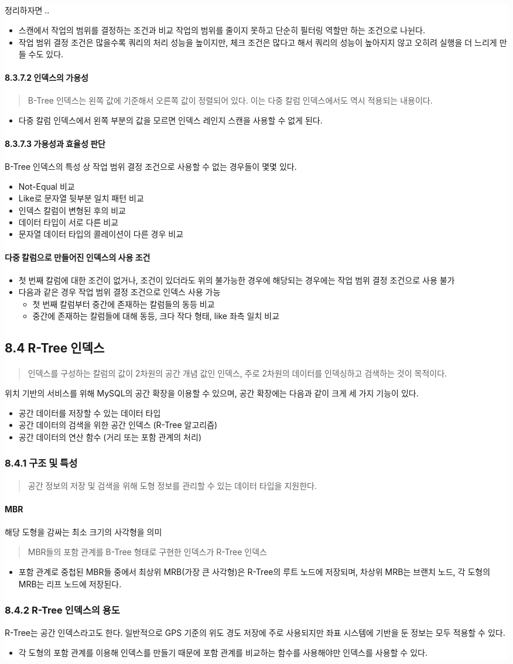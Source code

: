 정리하자면 ..
- 스캔에서 작업의 범위를 결정하는 조건과 비교 작업의 범위를 줄이지 못하고 단순히 필터링 역할만 하는 조건으로 나뉜다.
- 작업 범위 결정 조건은 많을수록 쿼리의 처리 성능을 높이지만, 체크 조건은 많다고 해서 쿼리의 성능이 높아지지 않고 오히려 실행을 더 느리게 만들 수도 있다.

#### 8.3.7.2 인덱스의 가용성
> B-Tree 인덱스는 왼쪽 값에 기준해서 오른쪽 값이 정렬되어 있다. 이는 다중 칼럼 인덱스에서도 역시 적용되는 내용이다.
- 다중 칼럼 인덱스에서 왼쪽 부분의 값을 모르면 인덱스 레인지 스캔을 사용할 수 없게 된다.
#### 8.3.7.3 가용성과 효율성 판단
B-Tree 인덱스의 특성 상 작업 범위 결정 조건으로 사용할 수 없는 경우들이 몇몇 있다.
- Not-Equal 비교
- Like로 문자열 뒷부분 일치 패턴 비교
- 인덱스 칼럼이 변형된 후의 비교
- 데이터 타입이 서로 다른 비교
- 문자열 데이터 타입의 콜레이션이 다른 경우 비교
#### 다중 칼럼으로 만들어진 인덱스의 사용 조건
- 첫 번째 칼럼에 대한 조건이 없거나, 조건이 있더라도 위의 불가능한 경우에 해당되는 경우에는 작업 범위 결정 조건으로 사용 불가
- 다음과 같은 경우 작업 범위 결정 조건으로 인덱스 사용 가능
  - 첫 번째 칼럼부터 중간에 존재하는 칼럼들의 동등 비교
  - 중간에 존재하는 칼럼들에 대해 동등, 크다 작다 형태, like 좌측 일치 비교

## 8.4 R-Tree 인덱스
> 인덱스를 구성하는 칼럼의 값이 2차원의 공간 개념 값인 인덱스, 주로 2차원의 데이터를 인덱싱하고 검색하는 것이 목적이다.

위치 기반의 서비스를 위해 MySQL의 공간 확장을 이용할 수 있으며, 공간 확장에는 다음과 같이 크게 세 가지 기능이 있다.
- 공간 데이터를 저장할 수 있는 데이터 타입
- 공간 데이터의 검색을 위한 공간 인덱스 (R-Tree 알고리즘)
- 공간 데이터의 연산 함수 (거리 또는 포함 관계의 처리)

### 8.4.1 구조 및 특성
> 공간 정보의 저장 및 검색을 위해 도형 정보를 관리할 수 있는 데이터 타입을 지원한다.

#### MBR
해당 도형을 감싸는 최소 크기의 사각형을 의미

> MBR들의 포함 관계를 B-Tree 형태로 구현한 인덱스가 R-Tree 인덱스
- 포함 관계로 중첩된 MBR들 중에서 최상위 MRB(가장 큰 사각형)은 R-Tree의 루트 노드에 저장되며, 차상위 MRB는 브랜치 노드, 각 도형의 MRB는 리프 노드에 저장된다.

### 8.4.2 R-Tree 인덱스의 용도
R-Tree는 공간 인덱스라고도 한다. 일반적으로 GPS 기준의 위도 경도 저장에 주로 사용되지만 좌표 시스템에 기반을 둔 정보는 모두 적용할 수 있다.
- 각 도형의 포함 관계를 이용해 인덱스를 만들기 때문에 포함 관계를 비교하는 함수를 사용해야만 인덱스를 사용할 수 있다.